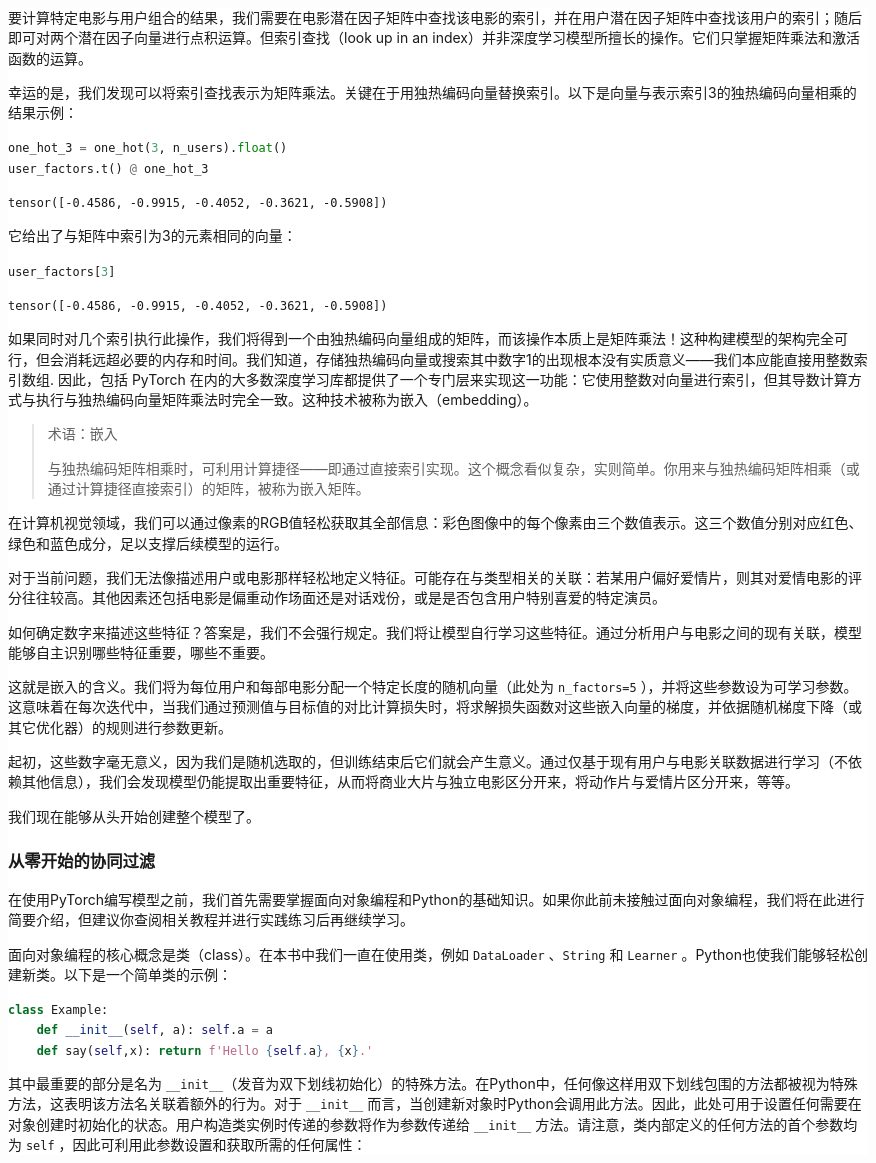要计算特定电影与用户组合的结果，我们需要在电影潜在因子矩阵中查找该电影的索引，并在用户潜在因子矩阵中查找该用户的索引；随后即可对两个潜在因子向量进行点积运算。但索引查找（look up in an index）并非深度学习模型所擅长的操作。它们只掌握矩阵乘法和激活函数的运算。

幸运的是，我们发现可以将索引查找表示为矩阵乘法。关键在于用独热编码向量替换索引。以下是向量与表示索引3的独热编码向量相乘的结果示例：

```python
one_hot_3 = one_hot(3, n_users).float()
user_factors.t() @ one_hot_3
```

```text
tensor([-0.4586, -0.9915, -0.4052, -0.3621, -0.5908])
```

它给出了与矩阵中索引为3的元素相同的向量：

```python
user_factors[3]
```

```text
tensor([-0.4586, -0.9915, -0.4052, -0.3621, -0.5908])
```

如果同时对几个索引执行此操作，我们将得到一个由独热编码向量组成的矩阵，而该操作本质上是矩阵乘法！这种构建模型的架构完全可行，但会消耗远超必要的内存和时间。我们知道，存储独热编码向量或搜索其中数字1的出现根本没有实质意义——我们本应能直接用整数索引数组. 因此，包括 PyTorch 在内的大多数深度学习库都提供了一个专门层来实现这一功能：它使用整数对向量进行索引，但其导数计算方式与执行与独热编码向量矩阵乘法时完全一致。这种技术被称为嵌入（embedding）。

> 术语：嵌入
>
> 与独热编码矩阵相乘时，可利用计算捷径——即通过直接索引实现。这个概念看似复杂，实则简单。你用来与独热编码矩阵相乘（或通过计算捷径直接索引）的矩阵，被称为嵌入矩阵。

在计算机视觉领域，我们可以通过像素的RGB值轻松获取其全部信息：彩色图像中的每个像素由三个数值表示。这三个数值分别对应红色、绿色和蓝色成分，足以支撑后续模型的运行。

对于当前问题，我们无法像描述用户或电影那样轻松地定义特征。可能存在与类型相关的关联：若某用户偏好爱情片，则其对爱情电影的评分往往较高。其他因素还包括电影是偏重动作场面还是对话戏份，或是是否包含用户特别喜爱的特定演员。

如何确定数字来描述这些特征？答案是，我们不会强行规定。我们将让模型自行学习这些特征。通过分析用户与电影之间的现有关联，模型能够自主识别哪些特征重要，哪些不重要。

这就是嵌入的含义。我们将为每位用户和每部电影分配一个特定长度的随机向量（此处为 `n_factors=5` ），并将这些参数设为可学习参数。这意味着在每次迭代中，当我们通过预测值与目标值的对比计算损失时，将求解损失函数对这些嵌入向量的梯度，并依据随机梯度下降（或其它优化器）的规则进行参数更新。

起初，这些数字毫无意义，因为我们是随机选取的，但训练结束后它们就会产生意义。通过仅基于现有用户与电影关联数据进行学习（不依赖其他信息），我们会发现模型仍能提取出重要特征，从而将商业大片与独立电影区分开来，将动作片与爱情片区分开来，等等。

我们现在能够从头开始创建整个模型了。

### 从零开始的协同过滤

在使用PyTorch编写模型之前，我们首先需要掌握面向对象编程和Python的基础知识。如果你此前未接触过面向对象编程，我们将在此进行简要介绍，但建议你查阅相关教程并进行实践练习后再继续学习。

面向对象编程的核心概念是类（class）。在本书中我们一直在使用类，例如 `DataLoader` 、`String` 和 `Learner` 。Python也使我们能够轻松创建新类。以下是一个简单类的示例：

```python
class Example:
    def __init__(self, a): self.a = a
    def say(self,x): return f'Hello {self.a}, {x}.'
```

其中最重要的部分是名为 `__init__`（发音为双下划线初始化）的特殊方法。在Python中，任何像这样用双下划线包围的方法都被视为特殊方法，这表明该方法名关联着额外的行为。对于 `__init__` 而言，当创建新对象时Python会调用此方法。因此，此处可用于设置任何需要在对象创建时初始化的状态。用户构造类实例时传递的参数将作为参数传递给 `__init__` 方法。请注意，类内部定义的任何方法的首个参数均为 `self` ，因此可利用此参数设置和获取所需的任何属性：


[^图8-1]: 电影与用户交叉表
[^图8-2]: 交叉表中的潜在因子
[^图8-3]: 基于两个最强PCA成分的电影表示